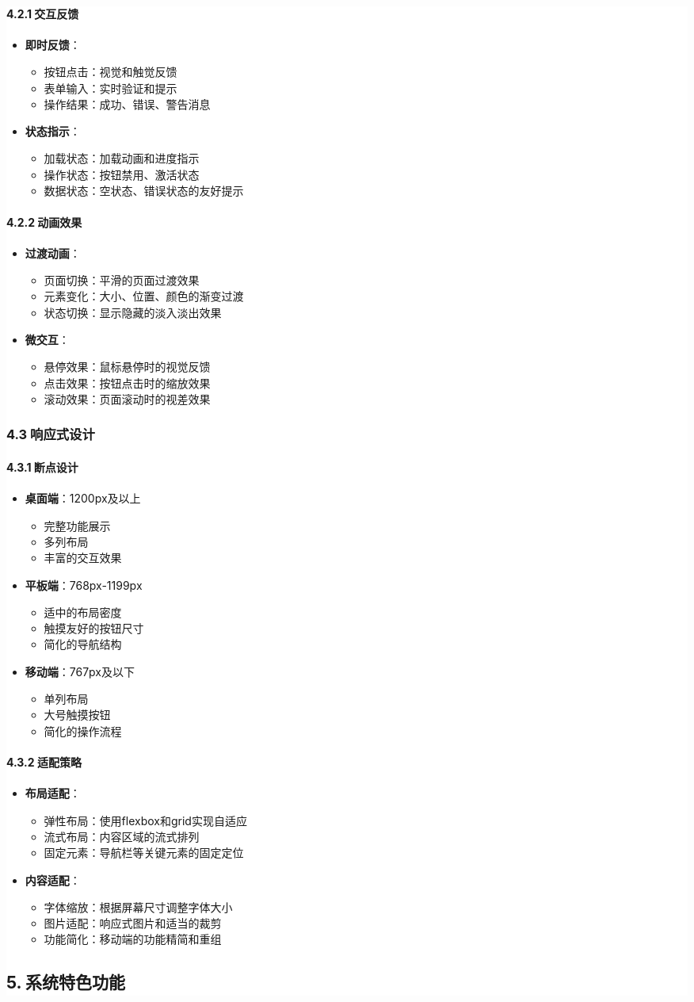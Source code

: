 #### 4.2.1 交互反馈
- **即时反馈**：
  - 按钮点击：视觉和触觉反馈
  - 表单输入：实时验证和提示
  - 操作结果：成功、错误、警告消息

- **状态指示**：
  - 加载状态：加载动画和进度指示
  - 操作状态：按钮禁用、激活状态
  - 数据状态：空状态、错误状态的友好提示

#### 4.2.2 动画效果
- **过渡动画**：
  - 页面切换：平滑的页面过渡效果
  - 元素变化：大小、位置、颜色的渐变过渡
  - 状态切换：显示隐藏的淡入淡出效果

- **微交互**：
  - 悬停效果：鼠标悬停时的视觉反馈
  - 点击效果：按钮点击时的缩放效果
  - 滚动效果：页面滚动时的视差效果

### 4.3 响应式设计

#### 4.3.1 断点设计
- **桌面端**：1200px及以上
  - 完整功能展示
  - 多列布局
  - 丰富的交互效果

- **平板端**：768px-1199px
  - 适中的布局密度
  - 触摸友好的按钮尺寸
  - 简化的导航结构

- **移动端**：767px及以下
  - 单列布局
  - 大号触摸按钮
  - 简化的操作流程

#### 4.3.2 适配策略
- **布局适配**：
  - 弹性布局：使用flexbox和grid实现自适应
  - 流式布局：内容区域的流式排列
  - 固定元素：导航栏等关键元素的固定定位

- **内容适配**：
  - 字体缩放：根据屏幕尺寸调整字体大小
  - 图片适配：响应式图片和适当的裁剪
  - 功能简化：移动端的功能精简和重组

## 5. 系统特色功能
